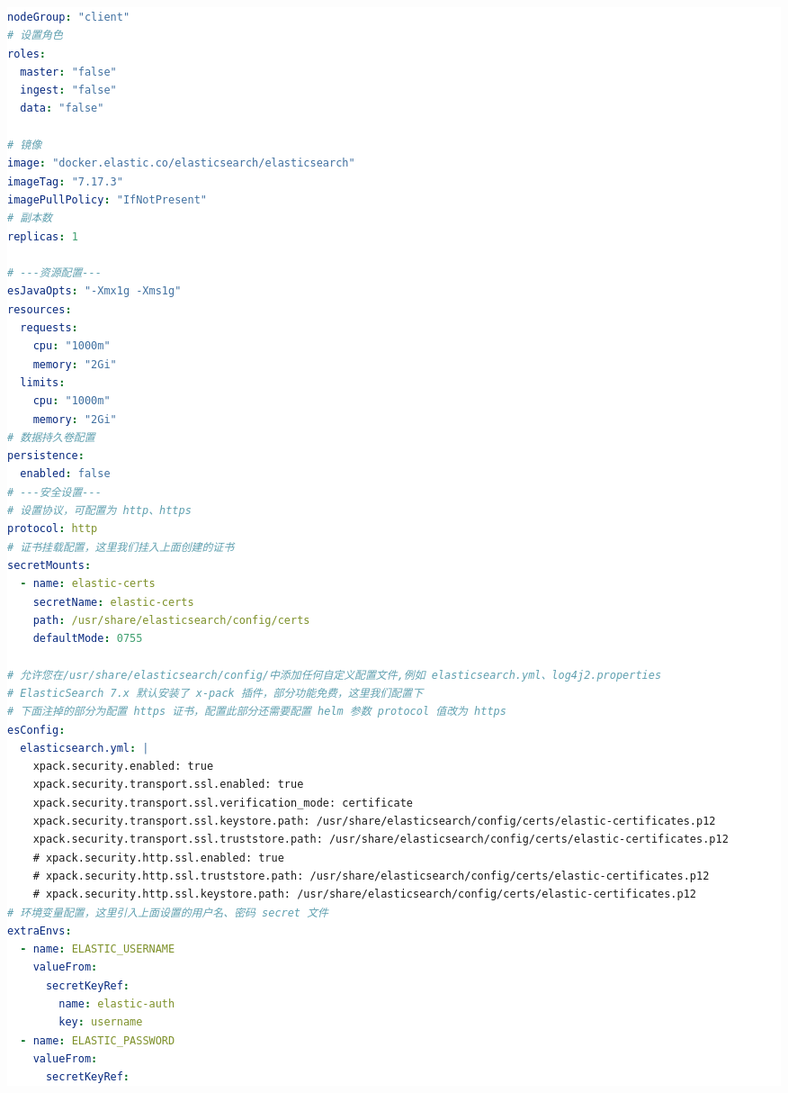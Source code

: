 ```yaml
nodeGroup: "client"
# 设置角色
roles:
  master: "false"
  ingest: "false"
  data: "false"

# 镜像
image: "docker.elastic.co/elasticsearch/elasticsearch"
imageTag: "7.17.3"
imagePullPolicy: "IfNotPresent"
# 副本数
replicas: 1

# ---资源配置---
esJavaOpts: "-Xmx1g -Xms1g"
resources:
  requests:
    cpu: "1000m"
    memory: "2Gi"
  limits:
    cpu: "1000m"
    memory: "2Gi"
# 数据持久卷配置
persistence:
  enabled: false
# ---安全设置---
# 设置协议，可配置为 http、https
protocol: http
# 证书挂载配置，这里我们挂入上面创建的证书
secretMounts:
  - name: elastic-certs
    secretName: elastic-certs
    path: /usr/share/elasticsearch/config/certs
    defaultMode: 0755

# 允许您在/usr/share/elasticsearch/config/中添加任何自定义配置文件,例如 elasticsearch.yml、log4j2.properties
# ElasticSearch 7.x 默认安装了 x-pack 插件，部分功能免费，这里我们配置下
# 下面注掉的部分为配置 https 证书，配置此部分还需要配置 helm 参数 protocol 值改为 https
esConfig:
  elasticsearch.yml: |
    xpack.security.enabled: true
    xpack.security.transport.ssl.enabled: true
    xpack.security.transport.ssl.verification_mode: certificate
    xpack.security.transport.ssl.keystore.path: /usr/share/elasticsearch/config/certs/elastic-certificates.p12
    xpack.security.transport.ssl.truststore.path: /usr/share/elasticsearch/config/certs/elastic-certificates.p12
    # xpack.security.http.ssl.enabled: true
    # xpack.security.http.ssl.truststore.path: /usr/share/elasticsearch/config/certs/elastic-certificates.p12
    # xpack.security.http.ssl.keystore.path: /usr/share/elasticsearch/config/certs/elastic-certificates.p12
# 环境变量配置，这里引入上面设置的用户名、密码 secret 文件
extraEnvs:
  - name: ELASTIC_USERNAME
    valueFrom:
      secretKeyRef:
        name: elastic-auth
        key: username
  - name: ELASTIC_PASSWORD
    valueFrom:
      secretKeyRef:
```